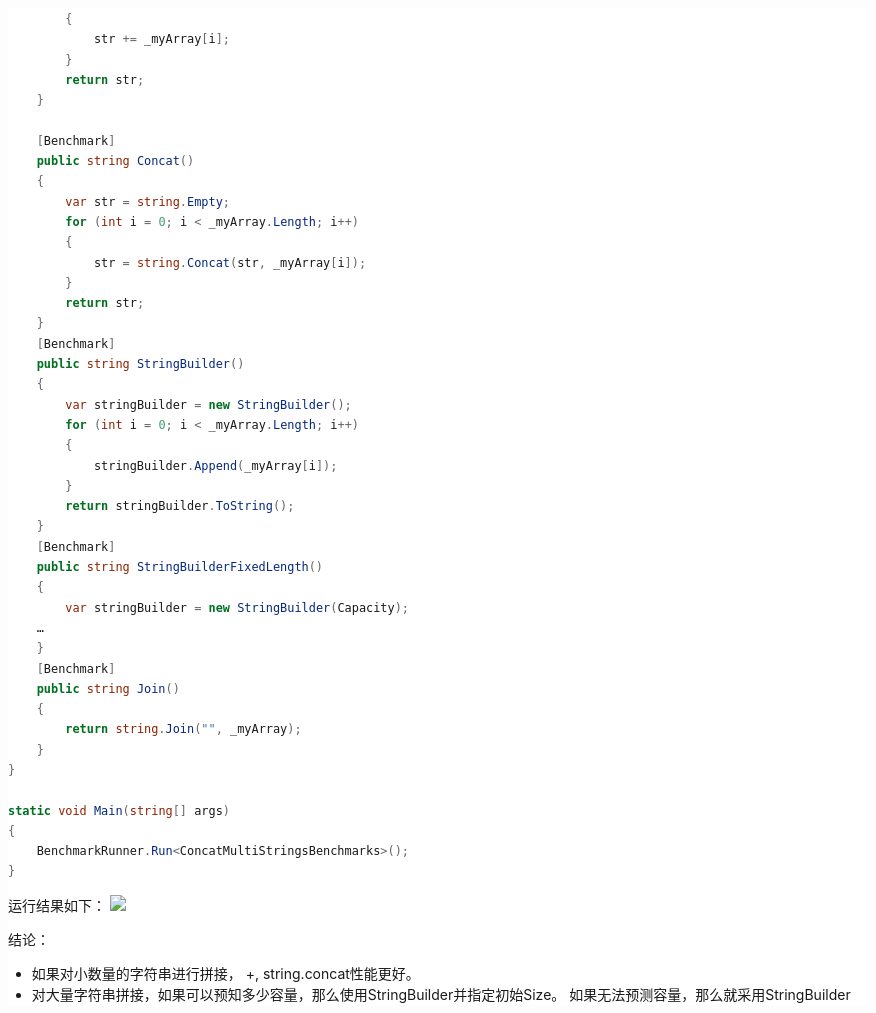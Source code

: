 ```cs
		{
			str += _myArray[i];
		}
		return str;
	}

	[Benchmark]
	public string Concat()
	{
		var str = string.Empty;
		for (int i = 0; i < _myArray.Length; i++)
		{
			str = string.Concat(str, _myArray[i]);
		}
		return str;
	}
	[Benchmark]
	public string StringBuilder()
	{
		var stringBuilder = new StringBuilder();
		for (int i = 0; i < _myArray.Length; i++)
		{
			stringBuilder.Append(_myArray[i]);
		}
		return stringBuilder.ToString();
	}
	[Benchmark]
	public string StringBuilderFixedLength()
	{
		var stringBuilder = new StringBuilder(Capacity);
	…
	}
	[Benchmark]
	public string Join()
	{
		return string.Join("", _myArray);
	}
}

static void Main(string[] args)
{
    BenchmarkRunner.Run<ConcatMultiStringsBenchmarks>();
}

```
运行结果如下：
<img width="100%" src="https://yuanzhitang.github.io/images/compare-concat-multiple-strings.png.png"/>

结论：
- 如果对小数量的字符串进行拼接， +, string.concat性能更好。
- 对大量字符串拼接，如果可以预知多少容量，那么使用StringBuilder并指定初始Size。 如果无法预测容量，那么就采用StringBuilder
